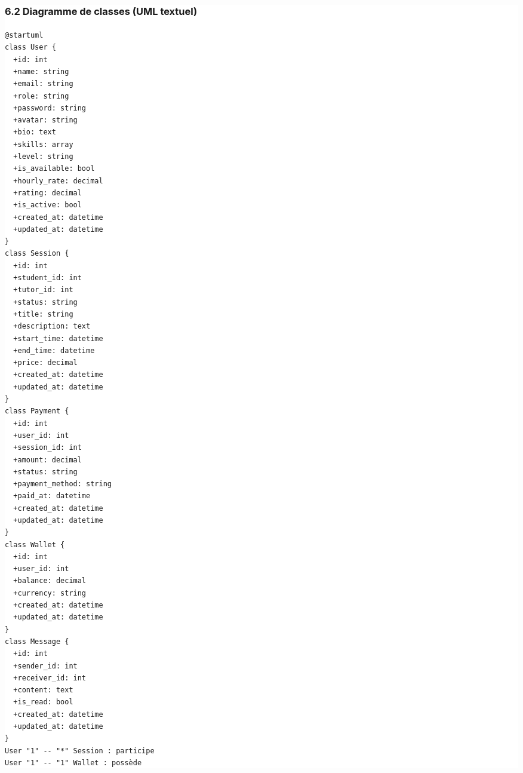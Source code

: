 ### 6.2 Diagramme de classes (UML textuel)
```
@startuml
class User {
  +id: int
  +name: string
  +email: string
  +role: string
  +password: string
  +avatar: string
  +bio: text
  +skills: array
  +level: string
  +is_available: bool
  +hourly_rate: decimal
  +rating: decimal
  +is_active: bool
  +created_at: datetime
  +updated_at: datetime
}
class Session {
  +id: int
  +student_id: int
  +tutor_id: int
  +status: string
  +title: string
  +description: text
  +start_time: datetime
  +end_time: datetime
  +price: decimal
  +created_at: datetime
  +updated_at: datetime
}
class Payment {
  +id: int
  +user_id: int
  +session_id: int
  +amount: decimal
  +status: string
  +payment_method: string
  +paid_at: datetime
  +created_at: datetime
  +updated_at: datetime
}
class Wallet {
  +id: int
  +user_id: int
  +balance: decimal
  +currency: string
  +created_at: datetime
  +updated_at: datetime
}
class Message {
  +id: int
  +sender_id: int
  +receiver_id: int
  +content: text
  +is_read: bool
  +created_at: datetime
  +updated_at: datetime
}
User "1" -- "*" Session : participe
User "1" -- "1" Wallet : possède
```